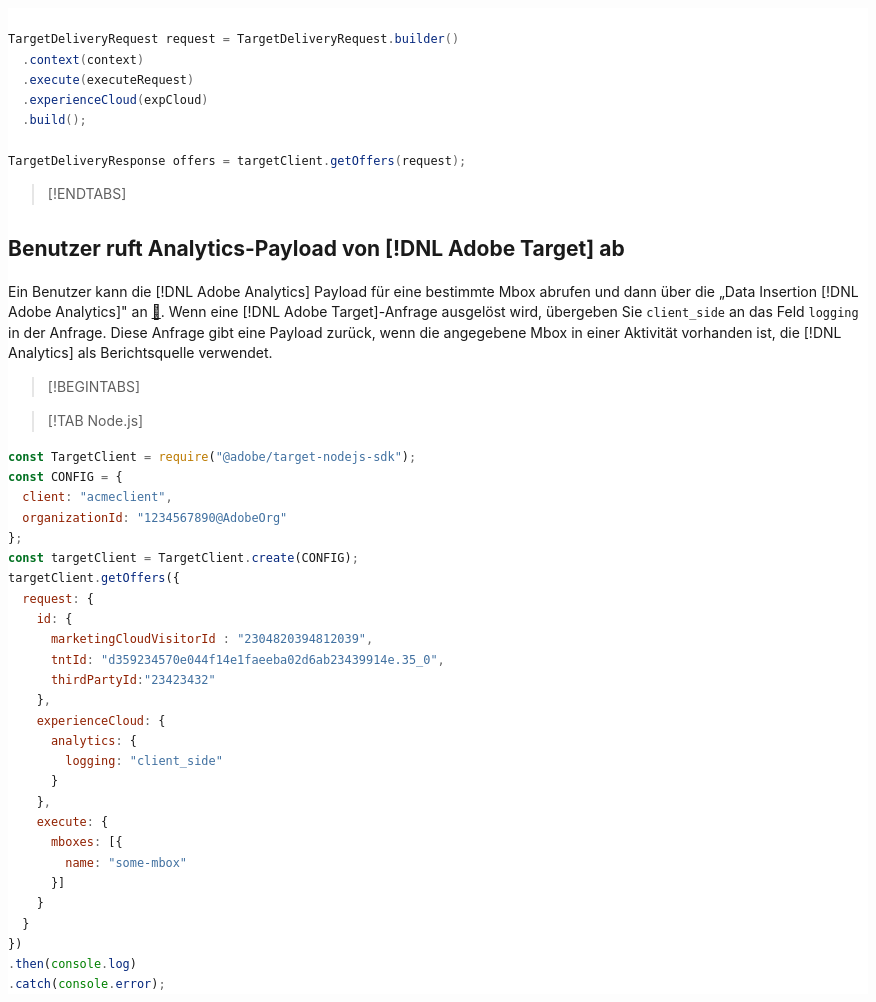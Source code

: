 ```java {line-numbers="true"}

TargetDeliveryRequest request = TargetDeliveryRequest.builder()
  .context(context)
  .execute(executeRequest)
  .experienceCloud(expCloud)
  .build();

TargetDeliveryResponse offers = targetClient.getOffers(request);
```

>[!ENDTABS]

## Benutzer ruft Analytics-Payload von [!DNL Adobe Target] ab

Ein Benutzer kann die [!DNL Adobe Analytics] Payload für eine bestimmte Mbox abrufen und dann über die „Data Insertion [!DNL Adobe Analytics]&quot; an [&#128279;](https://github.com/AdobeDocs/analytics-1.4-apis/blob/master/docs/data-insertion-api/index.md). Wenn eine [!DNL Adobe Target]-Anfrage ausgelöst wird, übergeben Sie `client_side` an das Feld `logging` in der Anfrage. Diese Anfrage gibt eine Payload zurück, wenn die angegebene Mbox in einer Aktivität vorhanden ist, die [!DNL Analytics] als Berichtsquelle verwendet.

>[!BEGINTABS]

>[!TAB Node.js]

```js {line-numbers="true"}
const TargetClient = require("@adobe/target-nodejs-sdk");
const CONFIG = {
  client: "acmeclient",
  organizationId: "1234567890@AdobeOrg"
};
const targetClient = TargetClient.create(CONFIG);
targetClient.getOffers({
  request: {     
    id: {
      marketingCloudVisitorId : "2304820394812039",
      tntId: "d359234570e044f14e1faeeba02d6ab23439914e.35_0",
      thirdPartyId:"23423432"
    },
    experienceCloud: {
      analytics: {
        logging: "client_side"
      }
    },  
    execute: {
      mboxes: [{
        name: "some-mbox"
      }]
    }       
  }
})
.then(console.log)
.catch(console.error);
```
